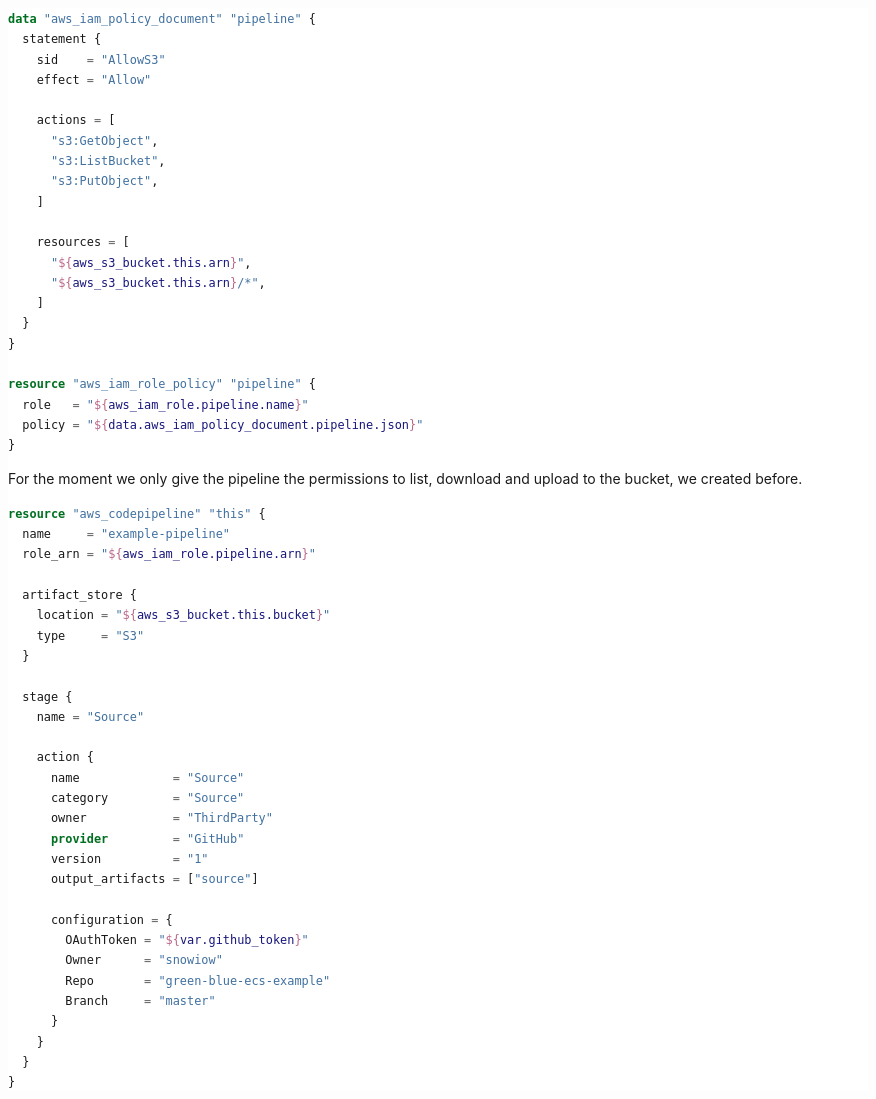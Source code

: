 ```terraform
data "aws_iam_policy_document" "pipeline" {
  statement {
    sid    = "AllowS3"
    effect = "Allow"

    actions = [
      "s3:GetObject",
      "s3:ListBucket",
      "s3:PutObject",
    ]

    resources = [
      "${aws_s3_bucket.this.arn}",
      "${aws_s3_bucket.this.arn}/*",
    ]
  }
}

resource "aws_iam_role_policy" "pipeline" {
  role   = "${aws_iam_role.pipeline.name}"
  policy = "${data.aws_iam_policy_document.pipeline.json}"
}
```

For the moment we only give the pipeline the permissions to list, download and
upload to the bucket, we created before.

```terraform
resource "aws_codepipeline" "this" {
  name     = "example-pipeline"
  role_arn = "${aws_iam_role.pipeline.arn}"

  artifact_store {
    location = "${aws_s3_bucket.this.bucket}"
    type     = "S3"
  }

  stage {
    name = "Source"

    action {
      name             = "Source"
      category         = "Source"
      owner            = "ThirdParty"
      provider         = "GitHub"
      version          = "1"
      output_artifacts = ["source"]

      configuration = {
        OAuthToken = "${var.github_token}"
        Owner      = "snowiow"
        Repo       = "green-blue-ecs-example"
        Branch     = "master"
      }
    }
  }
}
```
